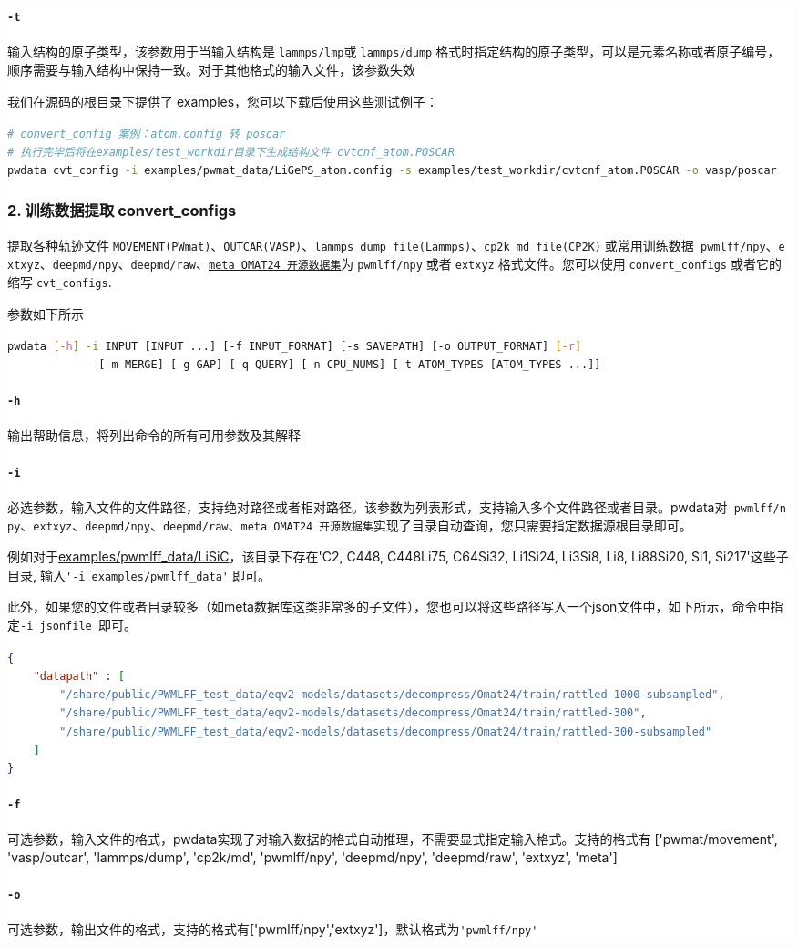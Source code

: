 #### `-t`
输入结构的原子类型，该参数用于当输入结构是 `lammps/lmp`或 `lammps/dump` 格式时指定结构的原子类型，可以是元素名称或者原子编号，顺序需要与输入结构中保持一致。对于其他格式的输入文件，该参数失效

我们在源码的根目录下提供了 [examples](https://github.com/LonxunQuantum/pwdata/tree/master/examples)，您可以下载后使用这些测试例子：

```bash
# convert_config 案例：atom.config 转 poscar
# 执行完毕后将在examples/test_workdir目录下生成结构文件 cvtcnf_atom.POSCAR
pwdata cvt_config -i examples/pwmat_data/LiGePS_atom.config -s examples/test_workdir/cvtcnf_atom.POSCAR -o vasp/poscar
```

### 2. 训练数据提取 convert_configs
提取各种轨迹文件 `MOVEMENT(PWmat)`、`OUTCAR(VASP)`、`lammps dump file(Lammps)`、`cp2k md file(CP2K)` 或常用训练数据` pwmlff/npy`、`extxyz`、`deepmd/npy`、`deepmd/raw`、[`meta OMAT24 开源数据集`](https://huggingface.co/datasets/fairchem/OMAT24)为 `pwmlff/npy` 或者 `extxyz` 格式文件。您可以使用 `convert_configs` 或者它的缩写 `cvt_configs`.

参数如下所示
```bash
pwdata [-h] -i INPUT [INPUT ...] [-f INPUT_FORMAT] [-s SAVEPATH] [-o OUTPUT_FORMAT] [-r]
              [-m MERGE] [-g GAP] [-q QUERY] [-n CPU_NUMS] [-t ATOM_TYPES [ATOM_TYPES ...]]
```

#### `-h` 

输出帮助信息，将列出命令的所有可用参数及其解释

#### `-i`
必选参数，输入文件的文件路径，支持绝对路径或者相对路径。该参数为列表形式，支持输入多个文件路径或者目录。pwdata对` pwmlff/npy`、`extxyz`、`deepmd/npy`、`deepmd/raw`、`meta OMAT24 开源数据集`实现了目录自动查询，您只需要指定数据源根目录即可。

例如对于[examples/pwmlff_data/LiSiC](https://github.com/LonxunQuantum/pwdata/tree/master/examples/pwmlff_data/LiSiC)，该目录下存在'C2, C448, C448Li75, C64Si32, Li1Si24, Li3Si8, Li8, Li88Si20, Si1, Si217'这些子目录, 输入`'-i examples/pwmlff_data'` 即可。

此外，如果您的文件或者目录较多（如meta数据库这类非常多的子文件），您也可以将这些路径写入一个json文件中，如下所示，命令中指定`-i jsonfile `即可。
```json
{
    "datapath" : [
        "/share/public/PWMLFF_test_data/eqv2-models/datasets/decompress/Omat24/train/rattled-1000-subsampled",
        "/share/public/PWMLFF_test_data/eqv2-models/datasets/decompress/Omat24/train/rattled-300",
        "/share/public/PWMLFF_test_data/eqv2-models/datasets/decompress/Omat24/train/rattled-300-subsampled"
    ]
}
```

#### `-f` 
可选参数，输入文件的格式，pwdata实现了对输入数据的格式自动推理，不需要显式指定输入格式。支持的格式有 ['pwmat/movement', 'vasp/outcar', 'lammps/dump', 'cp2k/md', 'pwmlff/npy', 'deepmd/npy', 'deepmd/raw', 'extxyz', 'meta']

#### `-o`
可选参数，输出文件的格式，支持的格式有['pwmlff/npy','extxyz']，默认格式为`'pwmlff/npy'`
